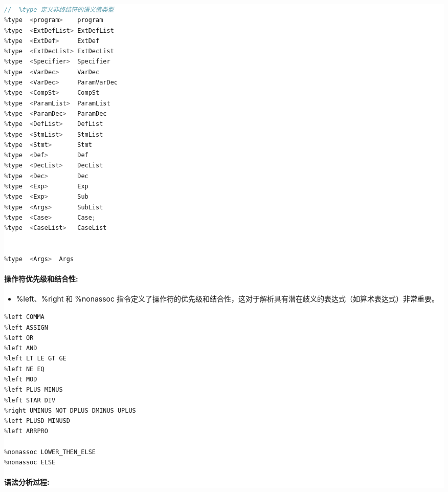 ```cpp
//  %type 定义非终结符的语义值类型
%type  <program>    program
%type  <ExtDefList> ExtDefList
%type  <ExtDef>     ExtDef
%type  <ExtDecList> ExtDecList
%type  <Specifier>  Specifier
%type  <VarDec>     VarDec
%type  <VarDec>     ParamVarDec
%type  <CompSt>     CompSt
%type  <ParamList>  ParamList
%type  <ParamDec>   ParamDec
%type  <DefList>    DefList
%type  <StmList>    StmList
%type  <Stmt>       Stmt
%type  <Def>        Def
%type  <DecList>    DecList
%type  <Dec>        Dec
%type  <Exp>        Exp
%type  <Exp>        Sub
%type  <Args>       SubList
%type  <Case>       Case;
%type  <CaseList>   CaseList


%type  <Args>  Args
```



#### **操作符优先级和结合性**:

- %left、%right 和 %nonassoc 指令定义了操作符的优先级和结合性，这对于解析具有潜在歧义的表达式（如算术表达式）非常重要。

```cpp
%left COMMA
%left ASSIGN
%left OR
%left AND
%left LT LE GT GE
%left NE EQ
%left MOD
%left PLUS MINUS
%left STAR DIV
%right UMINUS NOT DPLUS DMINUS UPLUS
%left PLUSD MINUSD
%left ARRPRO

%nonassoc LOWER_THEN_ELSE
%nonassoc ELSE
```

#### **语法分析过程**:
